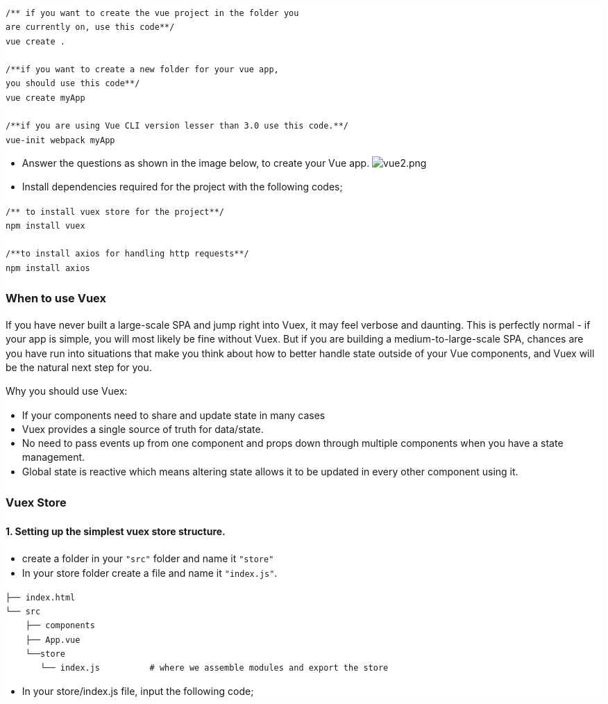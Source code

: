 ```
/** if you want to create the vue project in the folder you 
are currently on, use this code**/
vue create .

/**if you want to create a new folder for your vue app, 
you should use this code**/
vue create myApp

/**if you are using Vue CLI version lesser than 3.0 use this code.**/
vue-init webpack myApp
```
- Answer the questions as shown in the image below, to create your Vue app.
![vue2.png](https://cdn.hashnode.com/res/hashnode/image/upload/v1600190035413/tk_AdsCSz.png)

- Install dependencies required for the project with the following codes;

```
/** to install vuex store for the project**/
npm install vuex

/**to install axios for handling http requests**/
npm install axios
```

### When to use Vuex

If you have never built a large-scale SPA and jump right into Vuex, it may feel verbose and daunting. This is perfectly normal - if your app is simple, you will most likely be fine without Vuex. But if you are building a medium-to-large-scale SPA, chances are you have run into situations that make you think about how to better handle state outside of your Vue components, and Vuex will be the natural next step for you.

Why you should use Vuex:

- If your components need to share and update state in many cases
- Vuex provides a single source of truth for data/state.
- No need to pass events up from one component and props down through multiple components when you have a state management.
- Global state is reactive which means altering state allows it to be updated in every other component using it.

### Vuex Store

#### 1. Setting up the simplest vuex store structure.

- create a folder in your ```"src"``` folder and name it ```"store"```
- In your store folder create a file and name it ```"index.js"```.

```
├── index.html
└── src
    ├── components
    ├── App.vue
    └──store
       └── index.js          # where we assemble modules and export the store
```
- In your store/index.js file, input the following code;

